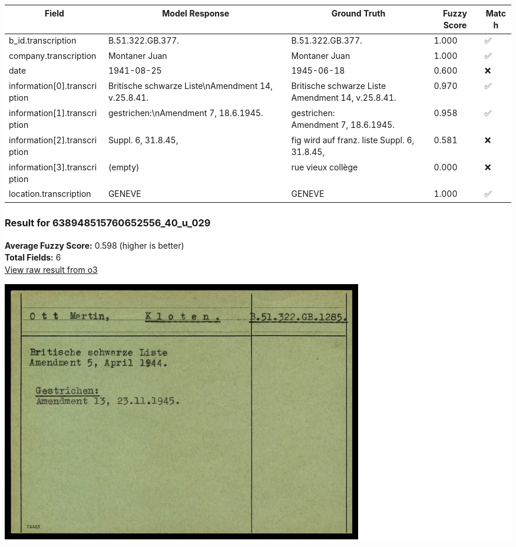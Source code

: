 | Field | Model Response | Ground Truth | Fuzzy Score | Match |
|-------|----------------|--------------|-------------|-------|
| b_id.transcription | B.51.322.GB.377. | B.51.322.GB.377. | 1.000 | ✅ |
| company.transcription | Montaner Juan | Montaner Juan | 1.000 | ✅ |
| date | 1941-08-25 | 1945-06-18 | 0.600 | ❌ |
| information[0].transcription | Britische schwarze Liste\nAmendment 14, v.25.8.41. | Britische schwarze Liste<br>Amendment 14, v.25.8.41. | 0.970 | ✅ |
| information[1].transcription | gestrichen:\nAmendment 7, 18.6.1945. | gestrichen:<br>Amendment 7, 18.6.1945. | 0.958 | ✅ |
| information[2].transcription | Suppl. 6, 31.8.45, | fig wird auf franz. liste Suppl. 6, 31.8.45, | 0.581 | ❌ |
| information[3].transcription | (empty) | rue vieux collège | 0.000 | ❌ |
| location.transcription | GENEVE | GENEVE | 1.000 | ✅ |


### Result for 638948515760652556_40_u_029
**Average Fuzzy Score:** 0.598 (higher is better)<br>
**Total Fields:** 6<br>
[View raw result from o3](https://github.com/RISE-UNIBAS/humanities_data_benchmark/blob/main/results/2025-10-24/T0312/request_T0312_638948515760652556_40_u_029.json)

<img src="https://github.com/RISE-UNIBAS/humanities_data_benchmark/blob/main/benchmarks/blacklist/images/638948515760652556_40_u_029.jpg?raw=true" alt="638948515760652556_40_u_029" width="600px">
